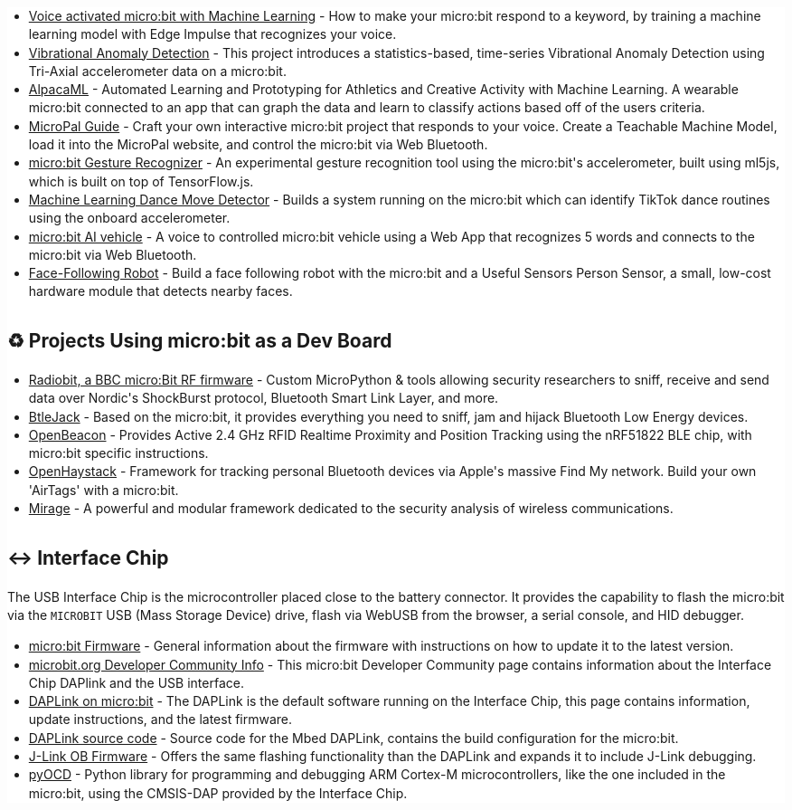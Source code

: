- [Voice activated micro:bit with Machine Learning](https://www.edgeimpulse.com/blog/voice-activated-microbit) - How to make your micro:bit respond to a keyword, by training a machine learning model with Edge Impulse that recognizes your voice.
- [Vibrational Anomaly Detection](https://github.com/Technica-Corporation/microbit-ml) - This project introduces a statistics-based, time-series Vibrational Anomaly Detection using Tri-Axial accelerometer data on a micro:bit.
- [AlpacaML](https://github.com/LaboratoryForPlayfulComputation/AlpacaML) - Automated Learning and Prototyping for Athletics and Creative Activity with Machine Learning. A wearable micro:bit connected to an app that can graph the data and learn to classify actions based off of the users criteria.
- [MicroPal Guide](https://scientiffic.notion.site/scientiffic/MicroPal-Guide-141a70906ea5432599e21cecda2a1fac) - Craft your own interactive micro:bit project that responds to your voice. Create a Teachable Machine Model, load it into the MicroPal website, and control the micro:bit via Web Bluetooth.
- [micro:bit Gesture Recognizer](https://github.com/ttseng/microbit-ml) - An experimental gesture recognition tool using the micro:bit's accelerometer, built using ml5js, which is built on top of TensorFlow.js.
- [Machine Learning Dance Move Detector](https://www.okdo.com/project/machine-learning-dance-move-detector/) - Builds a system running on the micro:bit which can identify TikTok dance routines using the onboard accelerometer.
- [micro:bit AI vehicle](https://microbit.hackster.io/lillian-brevik/micro-bit-ai-vehicle-3051f5) - A voice to controlled micro:bit vehicle using a Web App that recognizes 5 words and connects to the micro:bit via Web Bluetooth.
- [Face-Following Robot](https://microbit.hackster.io/petewarden/build-a-face-following-robot-77c4b7) - Build a face following robot with the micro:bit and a Useful Sensors Person Sensor, a small, low-cost hardware module that detects nearby faces.


## ♻️ Projects Using micro:bit as a Dev Board

- [Radiobit, a BBC micro:Bit RF firmware](https://github.com/virtualabs/radiobit) - Custom MicroPython & tools allowing security researchers to sniff, receive and send data over Nordic's ShockBurst protocol, Bluetooth Smart Link Layer, and more.
- [BtleJack](https://github.com/virtualabs/btlejack) - Based on the micro:bit, it provides everything you need to sniff, jam and hijack Bluetooth Low Energy devices.
- [OpenBeacon](https://github.com/meriac/openbeacon-ng) - Provides Active 2.4 GHz RFID Realtime Proximity and Position Tracking using the nRF51822 BLE chip, with micro:bit specific instructions.
- [OpenHaystack](https://github.com/seemoo-lab/openhaystack) - Framework for tracking personal Bluetooth devices via Apple's massive Find My network. Build your own 'AirTags' with a micro:bit.
- [Mirage](https://github.com/RCayre/mirage) - A powerful and modular framework dedicated to the security analysis of wireless communications.


## ↔️ Interface Chip

The USB Interface Chip is the microcontroller placed close to the battery connector. It provides the capability to flash the micro:bit via the `MICROBIT` USB (Mass Storage Device) drive, flash via WebUSB from the browser, a serial console, and HID debugger.

- [micro:bit Firmware](https://microbit.org/get-started/user-guide/firmware/) - General information about the firmware with instructions on how to update it to the latest version.
- [microbit.org Developer Community Info](https://tech.microbit.org/software/daplink-interface/) - This micro:bit Developer Community page contains information about the Interface Chip DAPlink and the USB interface.
- [DAPLink on micro:bit](https://www.mbed.com/en/platform/hardware/prototyping-production/daplink/daplink-on-kl26z/) - The DAPLink is the default software running on the Interface Chip, this page contains information, update instructions, and the latest firmware.
- [DAPLink source code](https://github.com/ARMmbed/DAPLink) - Source code for the Mbed DAPLink, contains the build configuration for the micro:bit.
- [J-Link OB Firmware](https://www.segger.com/bbc-micro-bit.html) - Offers the same flashing functionality than the DAPLink and expands it to include J-Link debugging.
- [pyOCD](https://github.com/mbedmicro/pyOCD) - Python library for programming and debugging ARM Cortex-M microcontrollers, like the one included in the micro:bit, using the CMSIS-DAP provided by the Interface Chip.